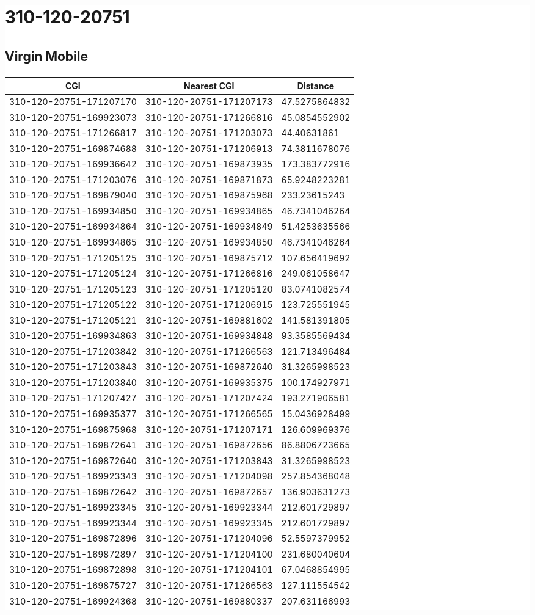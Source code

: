 # 310-120-20751
## Virgin Mobile


| CGI | Nearest CGI | Distance |
|-----|-------------|----------|
| 310-120-20751-171207170 | 310-120-20751-171207173 | 47.5275864832 |
| 310-120-20751-169923073 | 310-120-20751-171266816 | 45.0854552902 |
| 310-120-20751-171266817 | 310-120-20751-171203073 | 44.40631861 |
| 310-120-20751-169874688 | 310-120-20751-171206913 | 74.3811678076 |
| 310-120-20751-169936642 | 310-120-20751-169873935 | 173.383772916 |
| 310-120-20751-171203076 | 310-120-20751-169871873 | 65.9248223281 |
| 310-120-20751-169879040 | 310-120-20751-169875968 | 233.23615243 |
| 310-120-20751-169934850 | 310-120-20751-169934865 | 46.7341046264 |
| 310-120-20751-169934864 | 310-120-20751-169934849 | 51.4253635566 |
| 310-120-20751-169934865 | 310-120-20751-169934850 | 46.7341046264 |
| 310-120-20751-171205125 | 310-120-20751-169875712 | 107.656419692 |
| 310-120-20751-171205124 | 310-120-20751-171266816 | 249.061058647 |
| 310-120-20751-171205123 | 310-120-20751-171205120 | 83.0741082574 |
| 310-120-20751-171205122 | 310-120-20751-171206915 | 123.725551945 |
| 310-120-20751-171205121 | 310-120-20751-169881602 | 141.581391805 |
| 310-120-20751-169934863 | 310-120-20751-169934848 | 93.3585569434 |
| 310-120-20751-171203842 | 310-120-20751-171266563 | 121.713496484 |
| 310-120-20751-171203843 | 310-120-20751-169872640 | 31.3265998523 |
| 310-120-20751-171203840 | 310-120-20751-169935375 | 100.174927971 |
| 310-120-20751-171207427 | 310-120-20751-171207424 | 193.271906581 |
| 310-120-20751-169935377 | 310-120-20751-171266565 | 15.0436928499 |
| 310-120-20751-169875968 | 310-120-20751-171207171 | 126.609969376 |
| 310-120-20751-169872641 | 310-120-20751-169872656 | 86.8806723665 |
| 310-120-20751-169872640 | 310-120-20751-171203843 | 31.3265998523 |
| 310-120-20751-169923343 | 310-120-20751-171204098 | 257.854368048 |
| 310-120-20751-169872642 | 310-120-20751-169872657 | 136.903631273 |
| 310-120-20751-169923345 | 310-120-20751-169923344 | 212.601729897 |
| 310-120-20751-169923344 | 310-120-20751-169923345 | 212.601729897 |
| 310-120-20751-169872896 | 310-120-20751-171204096 | 52.5597379952 |
| 310-120-20751-169872897 | 310-120-20751-171204100 | 231.680040604 |
| 310-120-20751-169872898 | 310-120-20751-171204101 | 67.0468854995 |
| 310-120-20751-169875727 | 310-120-20751-171266563 | 127.111554542 |
| 310-120-20751-169924368 | 310-120-20751-169880337 | 207.631166993 |